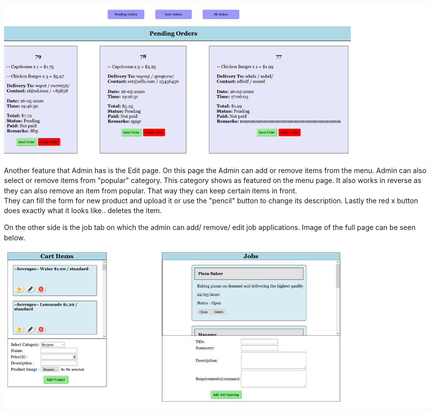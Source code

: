 <img src="screenshots/admin-orders.PNG" width="700">   

Another feature that Admin has is the Edit page. On this page the Admin can add or remove items from the menu. Admin can also 
select or remove items from "popular" category. This category shows as featured on the menu page. It also works in reverse as they can
also remove an item from popular. That way they can keep certain items in front.  
They can fill the form for new product and upload it or use the "pencil" button to change its description.
Lastly the red x button does exactly what it looks like.. deletes the item.

On the other side is the job tab on which the admin can add/ remove/ edit job applications. Image of the full page can be seen below.
  
<img src="screenshots/admin-edit.PNG" width="700"> 
  
